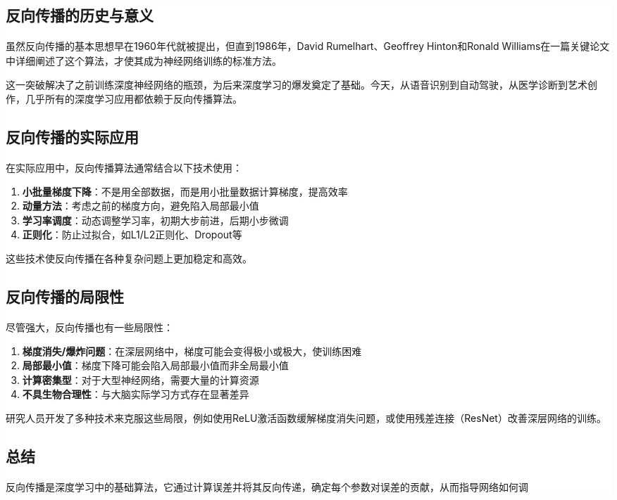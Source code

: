 ## 反向传播的历史与意义

虽然反向传播的基本思想早在1960年代就被提出，但直到1986年，David Rumelhart、Geoffrey Hinton和Ronald Williams在一篇关键论文中详细阐述了这个算法，才使其成为神经网络训练的标准方法。

这一突破解决了之前训练深度神经网络的瓶颈，为后来深度学习的爆发奠定了基础。今天，从语音识别到自动驾驶，从医学诊断到艺术创作，几乎所有的深度学习应用都依赖于反向传播算法。

## 反向传播的实际应用

在实际应用中，反向传播算法通常结合以下技术使用：

1. **小批量梯度下降**：不是用全部数据，而是用小批量数据计算梯度，提高效率
2. **动量方法**：考虑之前的梯度方向，避免陷入局部最小值
3. **学习率调度**：动态调整学习率，初期大步前进，后期小步微调
4. **正则化**：防止过拟合，如L1/L2正则化、Dropout等

这些技术使反向传播在各种复杂问题上更加稳定和高效。

## 反向传播的局限性

尽管强大，反向传播也有一些局限性：

1. **梯度消失/爆炸问题**：在深层网络中，梯度可能会变得极小或极大，使训练困难
2. **局部最小值**：梯度下降可能会陷入局部最小值而非全局最小值
3. **计算密集型**：对于大型神经网络，需要大量的计算资源
4. **不具生物合理性**：与大脑实际学习方式存在显著差异

研究人员开发了多种技术来克服这些局限，例如使用ReLU激活函数缓解梯度消失问题，或使用残差连接（ResNet）改善深层网络的训练。

## 总结

反向传播是深度学习中的基础算法，它通过计算误差并将其反向传递，确定每个参数对误差的贡献，从而指导网络如何调